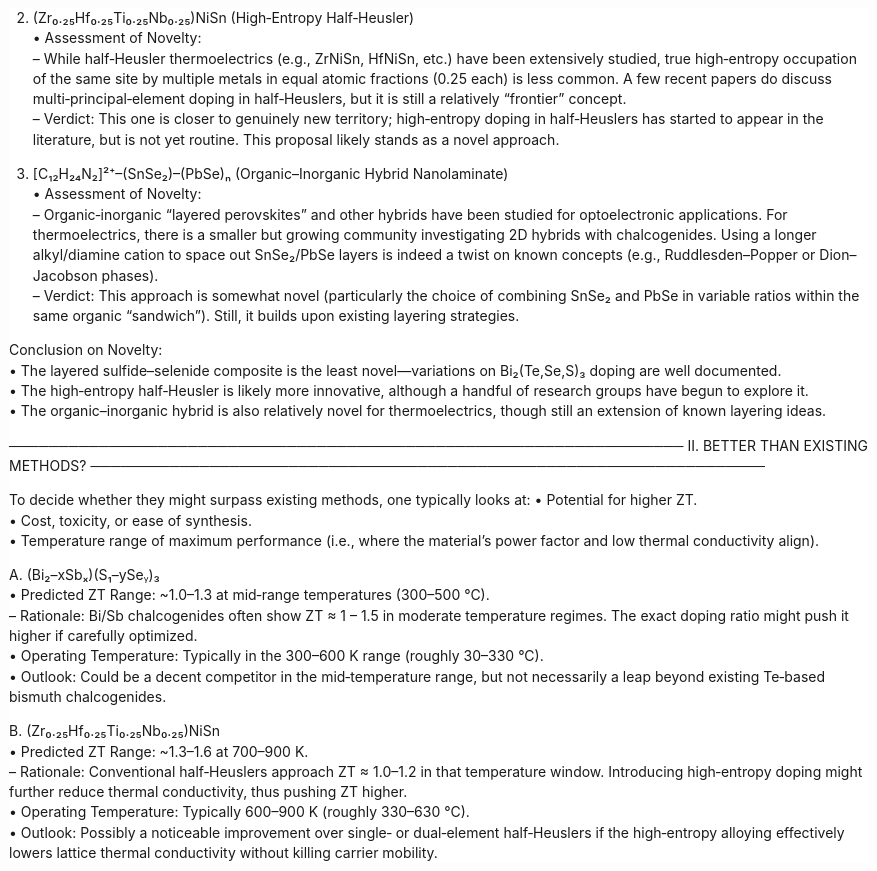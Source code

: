 2) (Zr₀.₂₅Hf₀.₂₅Ti₀.₂₅Nb₀.₂₅)NiSn (High‐Entropy Half‐Heusler)  
   • Assessment of Novelty:  
     – While half‐Heusler thermoelectrics (e.g., ZrNiSn, HfNiSn, etc.) have been extensively studied, true high‐entropy occupation of the same site by multiple metals in equal atomic fractions (0.25 each) is less common. A few recent papers do discuss multi‐principal‐element doping in half‐Heuslers, but it is still a relatively “frontier” concept.  
     – Verdict: This one is closer to genuinely new territory; high‐entropy doping in half‐Heuslers has started to appear in the literature, but is not yet routine. This proposal likely stands as a novel approach.

3) [C₁₂H₂₄N₂]²⁺–(SnSe₂)–(PbSe)ₙ (Organic–Inorganic Hybrid Nanolaminate)  
   • Assessment of Novelty:  
     – Organic‐inorganic “layered perovskites” and other hybrids have been studied for optoelectronic applications. For thermoelectrics, there is a smaller but growing community investigating 2D hybrids with chalcogenides. Using a longer alkyl/diamine cation to space out SnSe₂/PbSe layers is indeed a twist on known concepts (e.g., Ruddlesden–Popper or Dion–Jacobson phases).  
     – Verdict: This approach is somewhat novel (particularly the choice of combining SnSe₂ and PbSe in variable ratios within the same organic “sandwich”). Still, it builds upon existing layering strategies.  

Conclusion on Novelty:  
• The layered sulfide–selenide composite is the least novel—variations on Bi₂(Te,Se,S)₃ doping are well documented.  
• The high‐entropy half‐Heusler is likely more innovative, although a handful of research groups have begun to explore it.  
• The organic–inorganic hybrid is also relatively novel for thermoelectrics, though still an extension of known layering ideas.

────────────────────────────────────────────────────────────────────
II. BETTER THAN EXISTING METHODS?
────────────────────────────────────────────────────────────────────

To decide whether they might surpass existing methods, one typically looks at:
• Potential for higher ZT.  
• Cost, toxicity, or ease of synthesis.  
• Temperature range of maximum performance (i.e., where the material’s power factor and low thermal conductivity align).

A. (Bi₂–xSbₓ)(S₁–ySeᵧ)₃  
   • Predicted ZT Range: ~1.0–1.3 at mid‐range temperatures (300–500 °C).  
     – Rationale: Bi/Sb chalcogenides often show ZT ≈ 1 – 1.5 in moderate temperature regimes. The exact doping ratio might push it higher if carefully optimized.  
   • Operating Temperature: Typically in the 300–600 K range (roughly 30–330 °C).  
   • Outlook: Could be a decent competitor in the mid‐temperature range, but not necessarily a leap beyond existing Te‐based bismuth chalcogenides.

B. (Zr₀.₂₅Hf₀.₂₅Ti₀.₂₅Nb₀.₂₅)NiSn  
   • Predicted ZT Range: ~1.3–1.6 at 700–900 K.  
     – Rationale: Conventional half‐Heuslers approach ZT ≈ 1.0–1.2 in that temperature window. Introducing high‐entropy doping might further reduce thermal conductivity, thus pushing ZT higher.  
   • Operating Temperature: Typically 600–900 K (roughly 330–630 °C).  
   • Outlook: Possibly a noticeable improvement over single‐ or dual‐element half‐Heuslers if the high‐entropy alloying effectively lowers lattice thermal conductivity without killing carrier mobility.
